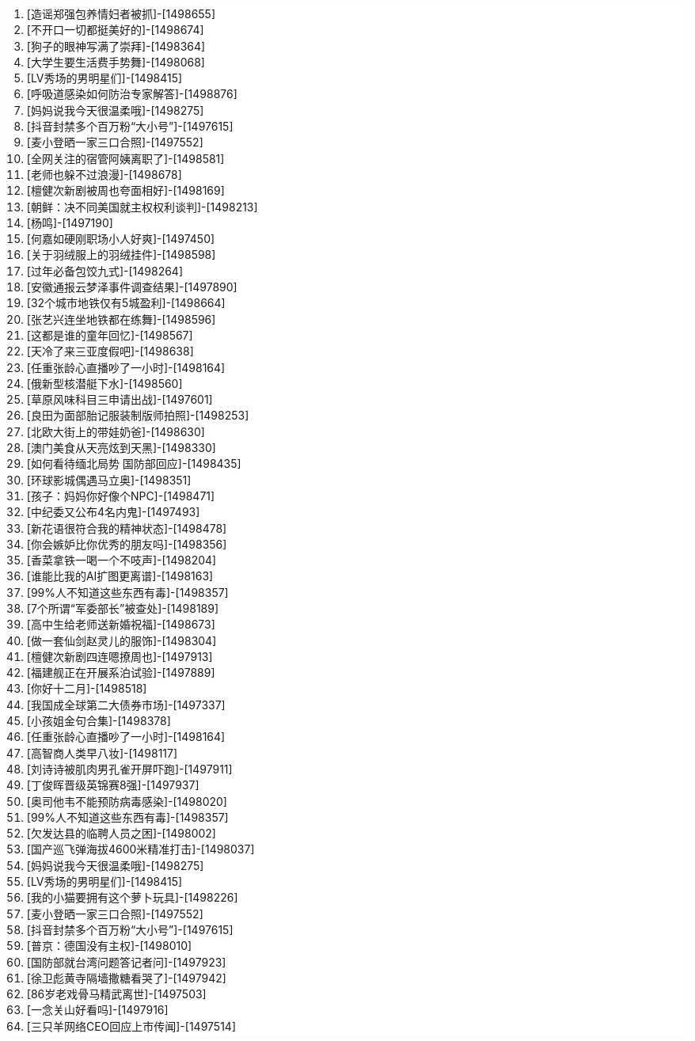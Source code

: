 1. [造谣郑强包养情妇者被抓]-[1498655]
1. [不开口一切都挺美好的]-[1498674]
1. [狗子的眼神写满了崇拜]-[1498364]
1. [大学生要生活费手势舞]-[1498068]
1. [LV秀场的男明星们]-[1498415]
1. [呼吸道感染如何防治专家解答]-[1498876]
1. [妈妈说我今天很温柔哦]-[1498275]
1. [抖音封禁多个百万粉“大小号”]-[1497615]
1. [麦小登晒一家三口合照]-[1497552]
1. [全网关注的宿管阿姨离职了]-[1498581]
1. [老师也躲不过浪漫]-[1498678]
1. [檀健次新剧被周也夸面相好]-[1498169]
1. [朝鲜：决不同美国就主权权利谈判]-[1498213]
1. [杨鸣]-[1497190]
1. [何嘉如硬刚职场小人好爽]-[1497450]
1. [关于羽绒服上的羽绒挂件]-[1498598]
1. [过年必备包饺九式]-[1498264]
1. [安徽通报云梦泽事件调查结果]-[1497890]
1. [32个城市地铁仅有5城盈利]-[1498664]
1. [张艺兴连坐地铁都在练舞]-[1498596]
1. [这都是谁的童年回忆]-[1498567]
1. [天冷了来三亚度假吧]-[1498638]
1. [任重张龄心直播吵了一小时]-[1498164]
1. [俄新型核潜艇下水]-[1498560]
1. [草原风味科目三申请出战]-[1497601]
1. [良田为面部胎记服装制版师拍照]-[1498253]
1. [北欧大街上的带娃奶爸]-[1498630]
1. [澳门美食从天亮炫到天黑]-[1498330]
1. [如何看待缅北局势 国防部回应]-[1498435]
1. [环球影城偶遇马立奥]-[1498351]
1. [孩子：妈妈你好像个NPC]-[1498471]
1. [中纪委又公布4名内鬼]-[1497493]
1. [新花语很符合我的精神状态]-[1498478]
1. [你会嫉妒比你优秀的朋友吗]-[1498356]
1. [香菜拿铁一喝一个不吱声]-[1498204]
1. [谁能比我的AI扩图更离谱]-[1498163]
1. [99%人不知道这些东西有毒]-[1498357]
1. [7个所谓“军委部长”被查处]-[1498189]
1. [高中生给老师送新婚祝福]-[1498673]
1. [做一套仙剑赵灵儿的服饰]-[1498304]
1. [檀健次新剧四连嗯撩周也]-[1497913]
1. [福建舰正在开展系泊试验]-[1497889]
1. [你好十二月]-[1498518]
1. [我国成全球第二大债券市场]-[1497337]
1. [小孩姐金句合集]-[1498378]
1. [任重张龄心直播吵了一小时]-[1498164]
1. [高智商人类早八妆]-[1498117]
1. [刘诗诗被肌肉男孔雀开屏吓跑]-[1497911]
1. [丁俊晖晋级英锦赛8强]-[1497937]
1. [奥司他韦不能预防病毒感染]-[1498020]
1. [99%人不知道这些东西有毒]-[1498357]
1. [欠发达县的临聘人员之困]-[1498002]
1. [国产巡飞弹海拔4600米精准打击]-[1498037]
1. [妈妈说我今天很温柔哦]-[1498275]
1. [LV秀场的男明星们]-[1498415]
1. [我的小猫要拥有这个萝卜玩具]-[1498226]
1. [麦小登晒一家三口合照]-[1497552]
1. [抖音封禁多个百万粉“大小号”]-[1497615]
1. [普京：德国没有主权]-[1498010]
1. [国防部就台湾问题答记者问]-[1497923]
1. [徐卫彪黄寺隔墙撒糖看哭了]-[1497942]
1. [86岁老戏骨马精武离世]-[1497503]
1. [一念关山好看吗]-[1497916]
1. [三只羊网络CEO回应上市传闻]-[1497514]
